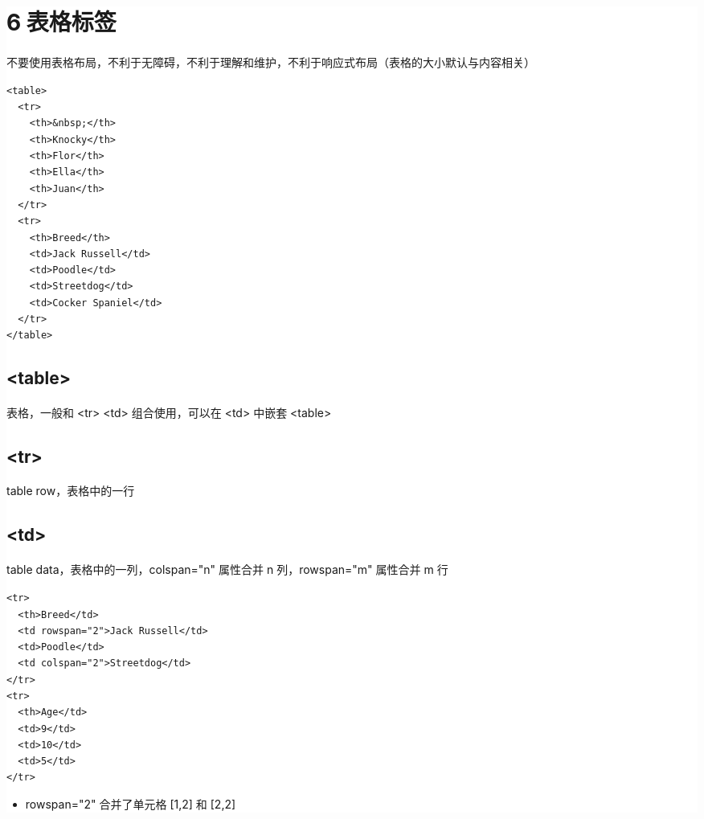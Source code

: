 # 6 表格标签

不要使用表格布局，不利于无障碍，不利于理解和维护，不利于响应式布局（表格的大小默认与内容相关）

```
<table>
  <tr>
    <th>&nbsp;</th>
    <th>Knocky</th>
    <th>Flor</th>
    <th>Ella</th>
    <th>Juan</th>
  </tr>
  <tr>
    <th>Breed</th>
    <td>Jack Russell</td>
    <td>Poodle</td>
    <td>Streetdog</td>
    <td>Cocker Spaniel</td>
  </tr>
</table>
```

## \<table>

表格，一般和 \<tr> \<td> 组合使用，可以在 \<td> 中嵌套 \<table>

## \<tr>

table row，表格中的一行

## \<td>

table data，表格中的一列，colspan="n" 属性合并 n 列，rowspan="m" 属性合并 m 行

```
<tr>
  <th>Breed</td>
  <td rowspan="2">Jack Russell</td>
  <td>Poodle</td>
  <td colspan="2">Streetdog</td>
</tr>
<tr>
  <th>Age</td>
  <td>9</td>
  <td>10</td>
  <td>5</td>
</tr>
```

- rowspan="2" 合并了单元格 [1,2] 和 [2,2]
